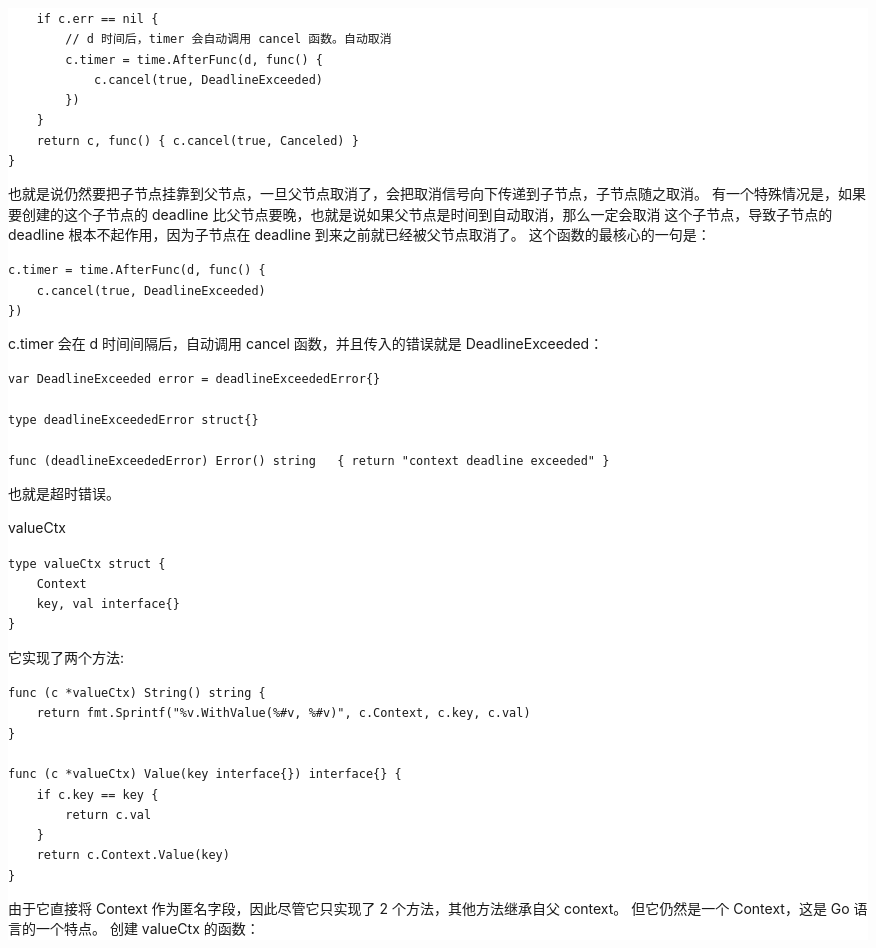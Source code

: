 ```golang
    if c.err == nil {
        // d 时间后，timer 会自动调用 cancel 函数。自动取消
        c.timer = time.AfterFunc(d, func() {
            c.cancel(true, DeadlineExceeded)
        })
    }
    return c, func() { c.cancel(true, Canceled) }
}
```

也就是说仍然要把子节点挂靠到父节点，一旦父节点取消了，会把取消信号向下传递到子节点，子节点随之取消。
有一个特殊情况是，如果要创建的这个子节点的 deadline 比父节点要晚，也就是说如果父节点是时间到自动取消，那么一定会取消
这个子节点，导致子节点的 deadline 根本不起作用，因为子节点在 deadline 到来之前就已经被父节点取消了。
这个函数的最核心的一句是：

```golang
c.timer = time.AfterFunc(d, func() {
    c.cancel(true, DeadlineExceeded)
})
```
c.timer 会在 d 时间间隔后，自动调用 cancel 函数，并且传入的错误就是 DeadlineExceeded：

```golang
var DeadlineExceeded error = deadlineExceededError{}

type deadlineExceededError struct{}

func (deadlineExceededError) Error() string   { return "context deadline exceeded" }
```

也就是超时错误。

valueCtx

```golang
type valueCtx struct {
    Context
    key, val interface{}
}
```

它实现了两个方法:
```golang
func (c *valueCtx) String() string {
    return fmt.Sprintf("%v.WithValue(%#v, %#v)", c.Context, c.key, c.val)
}

func (c *valueCtx) Value(key interface{}) interface{} {
    if c.key == key {
        return c.val
    }
    return c.Context.Value(key)
}
```
由于它直接将 Context 作为匿名字段，因此尽管它只实现了 2 个方法，其他方法继承自父 context。 但它仍然是一个 Context，这是 Go 语言的一个特点。
创建 valueCtx 的函数：

